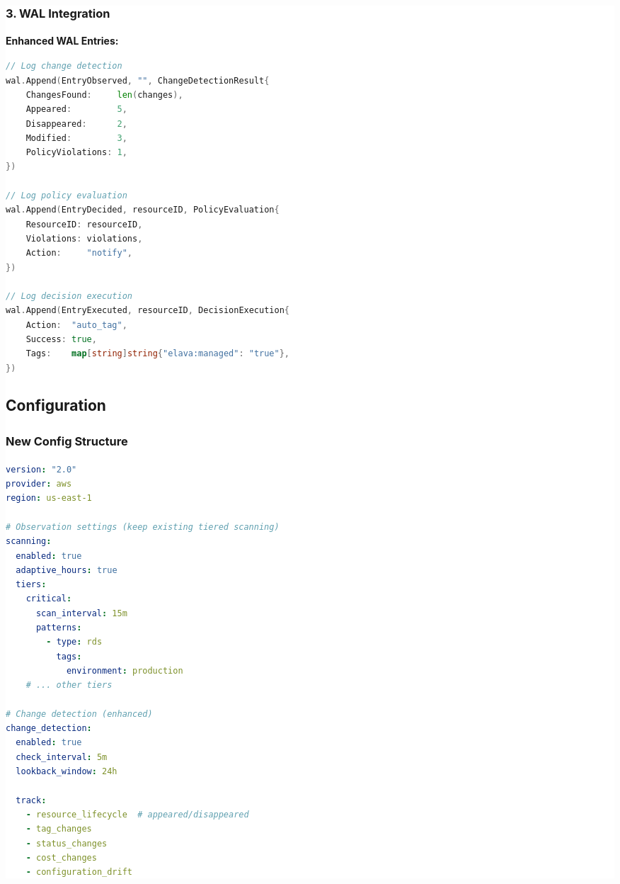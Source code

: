 ### 3. WAL Integration

**Enhanced WAL Entries:**
```go
// Log change detection
wal.Append(EntryObserved, "", ChangeDetectionResult{
    ChangesFound:     len(changes),
    Appeared:         5,
    Disappeared:      2,
    Modified:         3,
    PolicyViolations: 1,
})

// Log policy evaluation
wal.Append(EntryDecided, resourceID, PolicyEvaluation{
    ResourceID: resourceID,
    Violations: violations,
    Action:     "notify",
})

// Log decision execution
wal.Append(EntryExecuted, resourceID, DecisionExecution{
    Action:  "auto_tag",
    Success: true,
    Tags:    map[string]string{"elava:managed": "true"},
})
```

## Configuration

### New Config Structure

```yaml
version: "2.0"
provider: aws
region: us-east-1

# Observation settings (keep existing tiered scanning)
scanning:
  enabled: true
  adaptive_hours: true
  tiers:
    critical:
      scan_interval: 15m
      patterns:
        - type: rds
          tags:
            environment: production
    # ... other tiers

# Change detection (enhanced)
change_detection:
  enabled: true
  check_interval: 5m
  lookback_window: 24h

  track:
    - resource_lifecycle  # appeared/disappeared
    - tag_changes
    - status_changes
    - cost_changes
    - configuration_drift

```